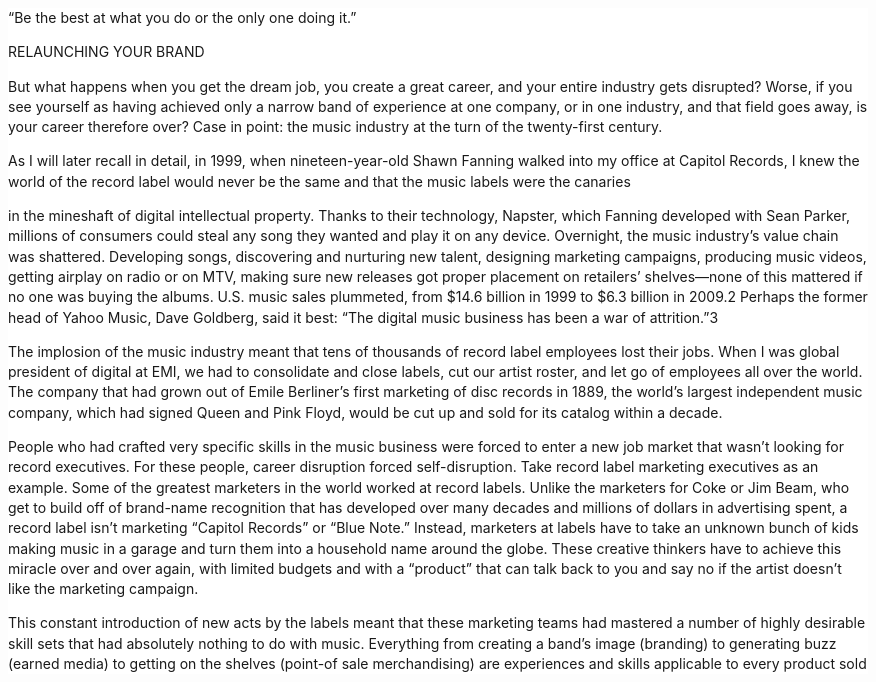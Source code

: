 “Be the best at what you do or the only one doing it.” 

RELAUNCHING YOUR BRAND 

But what happens when you get the dream job, you create a great career, and your entire industry gets disrupted? Worse, if you see yourself as having achieved only a narrow band of experience at one company, or in one industry, and that field goes away, is your career therefore over? Case in point: the music industry at the turn of the twenty-first century. 

As I will later recall in detail, in 1999, when nineteen-year-old Shawn Fanning walked into my office at Capitol Records, I knew the world of the record label would never be the same and that the music labels were the canaries

in the mineshaft of digital intellectual property. Thanks to their technology, Napster, which Fanning developed with Sean Parker, millions of consumers could steal any song they wanted and play it on any device. Overnight, the music industry’s value chain was shattered. Developing songs, discovering and nurturing new talent, designing marketing campaigns, producing music videos, getting airplay on radio or on MTV, making sure new releases got proper placement on retailers’ shelves—none of this mattered if no one was buying the albums. U.S. music sales plummeted, from $14.6 billion in 1999 to $6.3 billion in 2009.2 Perhaps the former head of Yahoo Music, Dave Goldberg, said it best: “The digital music business has been a war of attrition.”3 

The implosion of the music industry meant that tens of thousands of record label employees lost their jobs. When I was global president of digital at EMI, we had to consolidate and close labels, cut our artist roster, and let go of employees all over the world. The company that had grown out of Emile Berliner’s first marketing of disc records in 1889, the world’s largest independent music company, which had signed Queen and Pink Floyd, would be cut up and sold for its catalog within a decade. 

People who had crafted very specific skills in the music business were forced to enter a new job market that wasn’t looking for record executives. For these people, career disruption forced self-disruption. Take record label marketing executives as an example. Some of the greatest marketers in the world worked at record labels. Unlike the marketers for Coke or Jim Beam, who get to build off of brand-name recognition that has developed over many decades and millions of dollars in advertising spent, a record label isn’t marketing “Capitol Records” or “Blue Note.” Instead, marketers at labels have to take an unknown bunch of kids making music in a garage and turn them into a household name around the globe. These creative thinkers have to achieve this miracle over and over again, with limited budgets and with a “product” that can talk back to you and say no if the artist doesn’t like the marketing campaign. 

This constant introduction of new acts by the labels meant that these marketing teams had mastered a number of highly desirable skill sets that had absolutely nothing to do with music. Everything from creating a band’s image (branding) to generating buzz (earned media) to getting on the shelves (point-of sale merchandising) are experiences and skills applicable to every product sold
